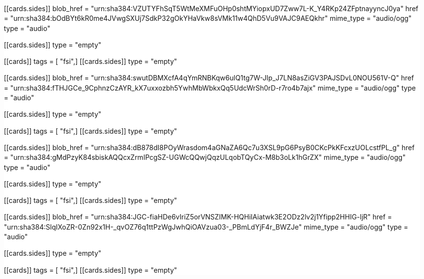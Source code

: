 [[cards.sides]]
blob_href = "urn:sha384:VZUTYFhSqT5WtMeXMFuOHp0shtMYiopxUD7Zww7L-K_Y4RKp24ZFptnayyncJ0ya"
href = "urn:sha384:bOdBYt6kR0me4JVwgSXUj7SdkP32gOkYHaVkw8sVMk11w4QhD5Vu9VAJC9AEQkhr"
mime_type = "audio/ogg"
type = "audio"

[[cards.sides]]
type = "empty"


[[cards]]
tags = [ "fsi",]
[[cards.sides]]
type = "empty"

[[cards.sides]]
blob_href = "urn:sha384:swutDBMXcfA4qYmRNBKqw6ulQ1tg7W-JIp_J7LN8asZiGV3PAJSDvL0NOU561V-Q"
href = "urn:sha384:fTHJGCe_9CphnzCzAYR_kX7uxxozbh5YwhMbWbkxQq5UdcWrSh0rD-r7ro4b7ajx"
mime_type = "audio/ogg"
type = "audio"

[[cards.sides]]
type = "empty"


[[cards]]
tags = [ "fsi",]
[[cards.sides]]
type = "empty"

[[cards.sides]]
blob_href = "urn:sha384:dB878dI8POyWrasdom4aGNaZA6Qc7u3XSL9pG6PsyB0CKcPkKFcxzUOLcstfPL_g"
href = "urn:sha384:gMdPzyK84sbiskAQQcxZrmIPcgSZ-UGWcQQwjQqzULqobTQyCx-M8b3oLk1hGrZX"
mime_type = "audio/ogg"
type = "audio"

[[cards.sides]]
type = "empty"


[[cards]]
tags = [ "fsi",]
[[cards.sides]]
type = "empty"

[[cards.sides]]
blob_href = "urn:sha384:JGC-fiaHDe6vIriZ5orVNSZIMK-HQHiIAiatwk3E2ODz2lv2j1Yfipp2HHIG-ljR"
href = "urn:sha384:SlqIXoZR-0Zn92x1H-_qvOZ76q1ttPzWgJwhQiOAVzua03-_PBmLdYjF4r_BWZJe"
mime_type = "audio/ogg"
type = "audio"

[[cards.sides]]
type = "empty"


[[cards]]
tags = [ "fsi",]
[[cards.sides]]
type = "empty"
